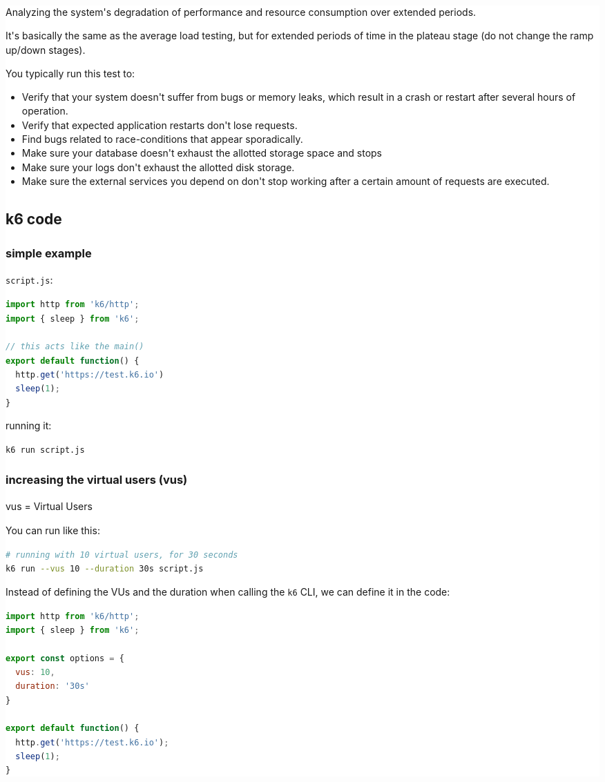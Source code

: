 Analyzing the system's degradation of performance and resource consumption over extended periods.

It's basically the same as the average load testing, but for extended periods of time in the plateau stage (do not change the ramp up/down stages).

You typically run this test to:

- Verify that your system doesn't suffer from bugs or memory leaks, which result in a crash or restart after several hours of operation.
- Verify that expected application restarts don't lose requests.
- Find bugs related to race-conditions that appear sporadically.
- Make sure your database doesn't exhaust the allotted storage space and stops
- Make sure your logs don't exhaust the allotted disk storage.
- Make sure the external services you depend on don't stop working after a certain amount of requests are executed.


## k6 code

### simple example

`script.js`:
```js
import http from 'k6/http';
import { sleep } from 'k6';

// this acts like the main()
export default function() {
  http.get('https://test.k6.io')
  sleep(1);
}
```

running it:
```bash
k6 run script.js
```

### increasing the virtual users (vus)

vus = Virtual Users

You can run like this:
```bash
# running with 10 virtual users, for 30 seconds
k6 run --vus 10 --duration 30s script.js
```

Instead of defining the VUs and the duration when calling the `k6` CLI, we can define it in the code:
```js
import http from 'k6/http';
import { sleep } from 'k6';

export const options = {
  vus: 10,
  duration: '30s'
}

export default function() {
  http.get('https://test.k6.io');
  sleep(1);
}
```
